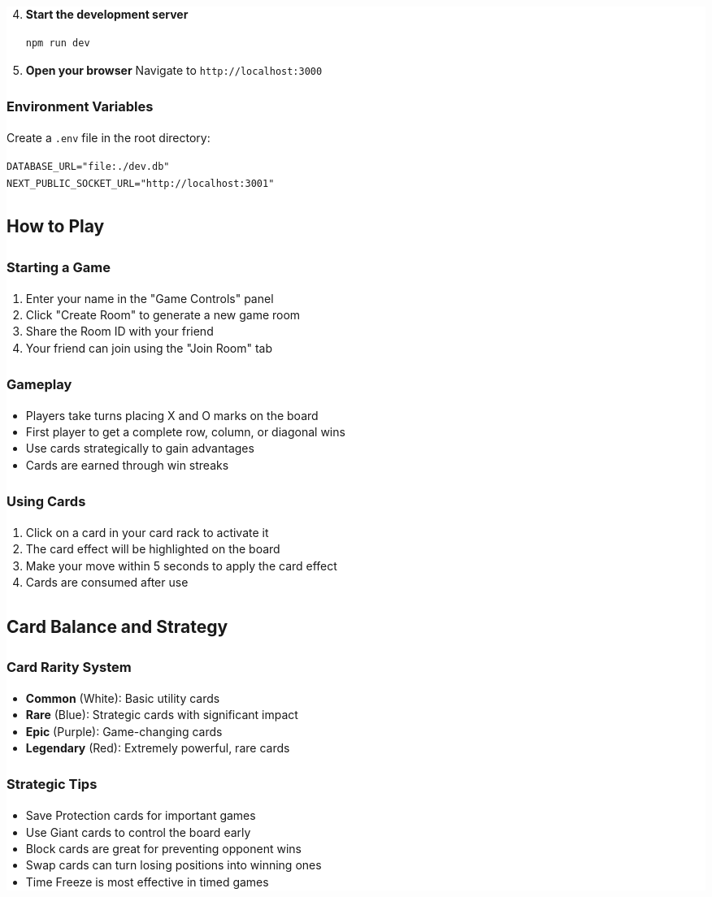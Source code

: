 4. **Start the development server**
   ```bash
   npm run dev
   ```

5. **Open your browser**
   Navigate to `http://localhost:3000`

### Environment Variables

Create a `.env` file in the root directory:

```env
DATABASE_URL="file:./dev.db"
NEXT_PUBLIC_SOCKET_URL="http://localhost:3001"
```

## How to Play

### Starting a Game
1. Enter your name in the "Game Controls" panel
2. Click "Create Room" to generate a new game room
3. Share the Room ID with your friend
4. Your friend can join using the "Join Room" tab

### Gameplay
- Players take turns placing X and O marks on the board
- First player to get a complete row, column, or diagonal wins
- Use cards strategically to gain advantages
- Cards are earned through win streaks

### Using Cards
1. Click on a card in your card rack to activate it
2. The card effect will be highlighted on the board
3. Make your move within 5 seconds to apply the card effect
4. Cards are consumed after use

## Card Balance and Strategy

### Card Rarity System
- **Common** (White): Basic utility cards
- **Rare** (Blue): Strategic cards with significant impact
- **Epic** (Purple): Game-changing cards
- **Legendary** (Red): Extremely powerful, rare cards

### Strategic Tips
- Save Protection cards for important games
- Use Giant cards to control the board early
- Block cards are great for preventing opponent wins
- Swap cards can turn losing positions into winning ones
- Time Freeze is most effective in timed games
